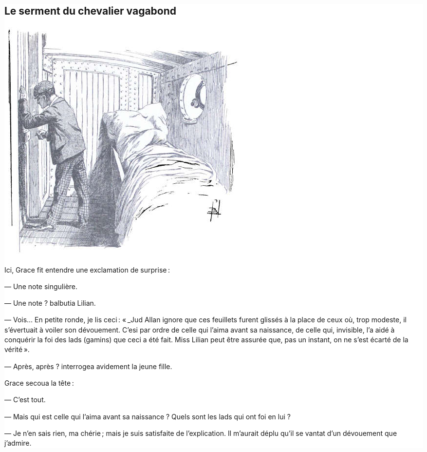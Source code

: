 ## Le serment du chevalier vagabond

![](../3-images/part1/chapitre-13.jpg)

Ici, Grace fit entendre une exclamation de surprise :

— Une note singulière.

— Une note ? balbutia Lilian.

— Vois… En petite ronde, je lis ceci : « _Jud Allan ignore que ces
  feuillets furent glissés à la place de ceux où, trop modeste, il
  s’évertuait à voiler son dévouement. C’esi par ordre de celle qui
  l’aima avant sa naissance, de celle qui, invisible, l’a aidé à
  conquérir la foi des lads (gamins) que ceci a été fait. Miss Lilian
  peut être assurée que, pas un instant, on ne s’est écarté de la
  vérité ».

— Après, après ? interrogea avidement la jeune fille.

Grace secoua la tête :

— C’est tout.

— Mais qui est celle qui l’aima avant sa naissance ? Quels sont les lads
  qui ont foi en lui ?

— Je n’en sais rien, ma chérie ; mais je suis satisfaite de
  l’explication. Il m’aurait déplu qu’il se vantat d’un dévouement que
  j’admire.
